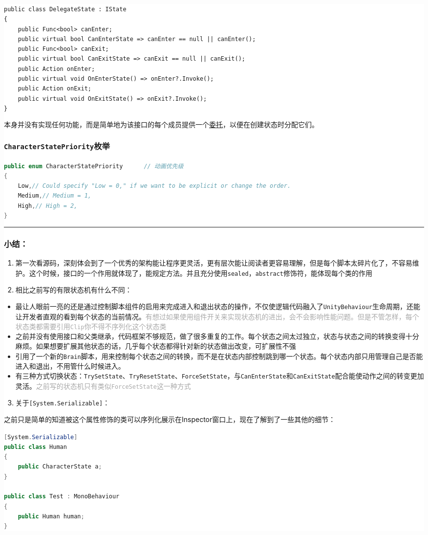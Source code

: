 ```
public class DelegateState : IState
{
    public Func<bool> canEnter;
    public virtual bool CanEnterState => canEnter == null || canEnter();
    public Func<bool> canExit;
    public virtual bool CanExitState => canExit == null || canExit();
    public Action onEnter;
    public virtual void OnEnterState() => onEnter?.Invoke();
    public Action onExit;
    public virtual void OnExitState() => onExit?.Invoke();
}
```

本身并没有实现任何功能，而是简单地为该接口的每个成员提供一个[委托](https://kybernetik.com.au/cs-unity/docs/introduction/methods/delegates)，以便在创建状态时分配它们。

### `CharacterStatePriority`枚举

```C#
public enum CharacterStatePriority		// 动画优先级
{
    Low,// Could specify "Low = 0," if we want to be explicit or change the order.
    Medium,// Medium = 1,
    High,// High = 2,
}
```







---

### 小结：

1. 第一次看源码，深刻体会到了一个优秀的架构能让程序更灵活，更有层次能让阅读者更容易理解，但是每个脚本太碎片化了，不容易维护。这个时候，接口的一个作用就体现了，能规定方法。并且充分使用`sealed`，`abstract`修饰符，能体现每个类的作用



2. 相比之前写的有限状态机有什么不同：

- 最让人眼前一亮的还是通过控制脚本组件的启用来完成进入和退出状态的操作，不仅使逻辑代码融入了`UnityBehaviour`生命周期，还能让开发者直观的看到每个状态的当前情况。<font color="DarkGray">有想过如果使用组件开关来实现状态机的进出，会不会影响性能问题。但是不管怎样，每个状态类都需要引用`Clip`你不得不序列化这个状态类</font>
- 之前并没有使用接口和父类继承，代码框架不够规范，做了很多重复的工作。每个状态之间太过独立，状态与状态之间的转换变得十分麻烦。如果想要扩展其他状态的话，几乎每个状态都得针对新的状态做出改变，可扩展性不强
- 引用了一个新的`Brain`脚本，用来控制每个状态之间的转换，而不是在状态内部控制跳到哪一个状态。每个状态内部只用管理自己是否能进入和退出，不用管什么时候进入。
- 有三种方式切换状态：`TrySetState`、`TryResetState`、`ForceSetState`，与`CanEnterState`和`CanExitState`配合能使动作之间的转变更加灵活。<font color="DarkGray">之前写的状态机只有类似`ForceSetState`这一种方式</font>



3. 关于`[System.Serializable]`：

​		之前只是简单的知道被这个属性修饰的类可以序列化展示在Inspector窗口上，现在了解到了一些其他的细节：

```C#
[System.Serializable]
public class Human
{
    public CharacterState a;
}

public class Test : MonoBehaviour
{
    public Human human;
}
```

